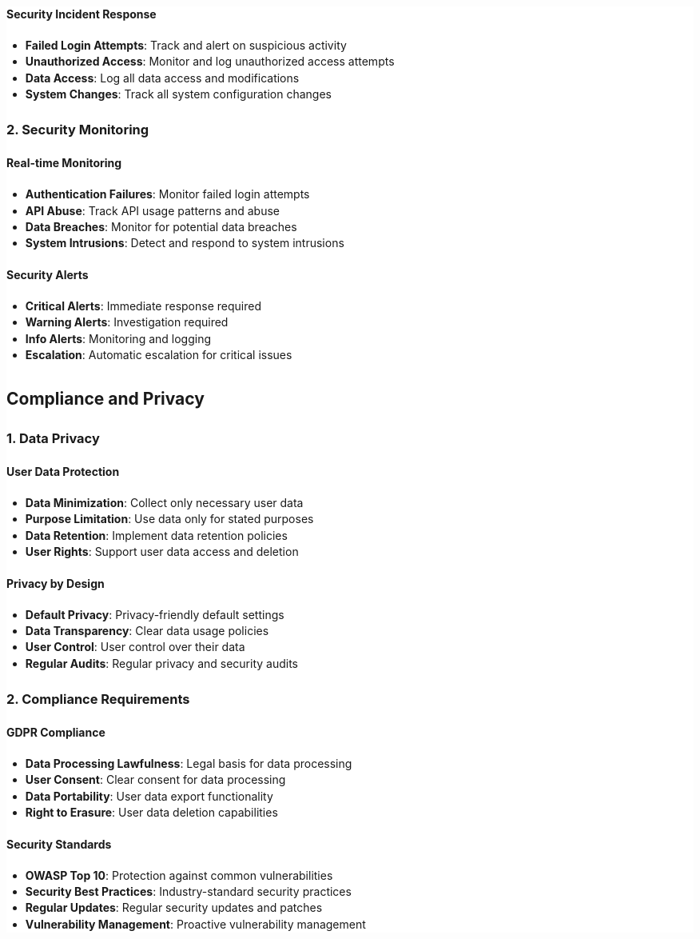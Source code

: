 #### **Security Incident Response**
- **Failed Login Attempts**: Track and alert on suspicious activity
- **Unauthorized Access**: Monitor and log unauthorized access attempts
- **Data Access**: Log all data access and modifications
- **System Changes**: Track all system configuration changes

### **2. Security Monitoring**

#### **Real-time Monitoring**
- **Authentication Failures**: Monitor failed login attempts
- **API Abuse**: Track API usage patterns and abuse
- **Data Breaches**: Monitor for potential data breaches
- **System Intrusions**: Detect and respond to system intrusions

#### **Security Alerts**
- **Critical Alerts**: Immediate response required
- **Warning Alerts**: Investigation required
- **Info Alerts**: Monitoring and logging
- **Escalation**: Automatic escalation for critical issues

## Compliance and Privacy

### **1. Data Privacy**

#### **User Data Protection**
- **Data Minimization**: Collect only necessary user data
- **Purpose Limitation**: Use data only for stated purposes
- **Data Retention**: Implement data retention policies
- **User Rights**: Support user data access and deletion

#### **Privacy by Design**
- **Default Privacy**: Privacy-friendly default settings
- **Data Transparency**: Clear data usage policies
- **User Control**: User control over their data
- **Regular Audits**: Regular privacy and security audits

### **2. Compliance Requirements**

#### **GDPR Compliance**
- **Data Processing Lawfulness**: Legal basis for data processing
- **User Consent**: Clear consent for data processing
- **Data Portability**: User data export functionality
- **Right to Erasure**: User data deletion capabilities

#### **Security Standards**
- **OWASP Top 10**: Protection against common vulnerabilities
- **Security Best Practices**: Industry-standard security practices
- **Regular Updates**: Regular security updates and patches
- **Vulnerability Management**: Proactive vulnerability management
